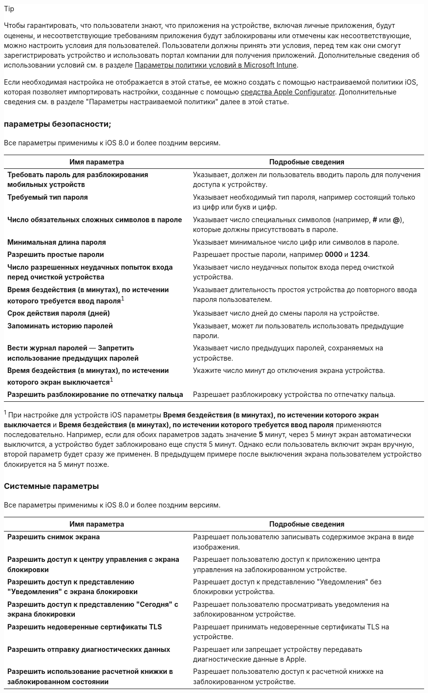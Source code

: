 > [!TIP]
> Чтобы гарантировать, что пользователи знают, что приложения на устройстве, включая личные приложения, будут оценены, и несоответствующие требованиям приложения будут заблокированы или отмечены как несоответствующие, можно настроить условия для пользователей. Пользователи должны принять эти условия, перед тем как они смогут зарегистрировать устройство и использовать портал компании для получения приложений. Дополнительные сведения об использовании условий см. в разделе [Параметры политики условий в Microsoft Intune](terms-and-condition-policy-settings-in-microsoft-intune.md).

Если необходимая настройка не отображается в этой статье, ее можно создать с помощью настраиваемой политики iOS, которая позволяет импортировать настройки, созданные с помощью [средства Apple Configurator](https://itunes.apple.com/us/app/apple-configurator/id434433123?mt=12). Дополнительные сведения см. в разделе "Параметры настраиваемой политики" далее в этой статье.

### <a name="security-settings"></a>параметры безопасности;
Все параметры применимы к iOS 8.0 и более поздним версиям.

|Имя параметра|Подробные сведения|
|----------------|-------|
|**Требовать пароль для разблокирования мобильных устройств**|Указывает, должен ли пользователь вводить пароль для получения доступа к устройству.|
|**Требуемый тип пароля**|Указывает необходимый тип пароля, например состоящий только из цифр или букв и цифр.|
|**Число обязательных сложных символов в пароле**|Указывает число специальных символов (например, **#** или **@**), которые должны присутствовать в пароле.|
|**Минимальная длина пароля**|Указывает минимальное число цифр или символов в пароле.|
|**Разрешить простые пароли**|Разрешает простые пароли, например **0000** и **1234**.|
|**Число разрешенных неудачных попыток входа перед очисткой устройства**|Указывает число неудачных попыток входа перед очисткой устройства.|
|**Время бездействия (в минутах), по истечении которого требуется ввод пароля**<sup>1</sup>|Указывает длительность простоя устройства до повторного ввода пароля пользователем.|
|**Срок действия пароля (дней)**|Указывает число дней до смены пароля на устройстве.|
|**Запоминать историю паролей**|Указывает, может ли пользователь использовать предыдущие пароли.|
|**Вести журнал паролей** — **Запретить использование предыдущих паролей**|Указывает число предыдущих паролей, сохраняемых на устройстве.|
|**Время бездействия (в минутах), по истечении которого экран выключается**<sup>1</sup>|Укажите число минут до отключения экрана устройства.|
|**Разрешить разблокирование по отпечатку пальца**|Разрешает разблокировку устройства по отпечатку пальца.|
<sup>1</sup> При настройке для устройств iOS параметры **Время бездействия (в минутах), по истечении которого экран выключается** и **Время бездействия (в минутах), по истечении которого требуется ввод пароля** применяются последовательно. Например, если для обоих параметров задать значение **5** минут, через 5 минут экран автоматически выключится, а устройство будет заблокировано еще спустя 5 минут. Однако если пользователь включит экран вручную, второй параметр будет сразу же применен. В предыдущем примере после выключения экрана пользователем устройство блокируется на 5 минут позже.

### <a name="system-settings"></a>Системные параметры
Все параметры применимы к iOS 8.0 и более поздним версиям.

|Имя параметра|Подробные сведения|
|----------------|-------|
|**Разрешить снимок экрана**|Разрешает пользователю записывать содержимое экрана в виде изображения.|
|**Разрешить доступ к центру управления с экрана блокировки**|Разрешает пользователю доступ к приложению центра управления на заблокированном устройстве.|
|**Разрешить доступ к представлению "Уведомления" с экрана блокировки**|Разрешает доступ к представлению "Уведомления" без блокировки устройства.|
|**Разрешить доступ к представлению "Сегодня" с экрана блокировки**|Разрешает пользователю просматривать уведомления на заблокированном устройстве.|
|**Разрешить недоверенные сертификаты TLS**|Разрешает принимать недоверенные сертификаты TLS на устройстве.|
|**Разрешить отправку диагностических данных**|Разрешает или запрещает устройству передавать диагностические данные в Apple.|
|**Разрешить использование расчетной книжки в заблокированном состоянии**|Разрешает пользователю доступ к расчетной книжке на заблокированном устройстве.|
